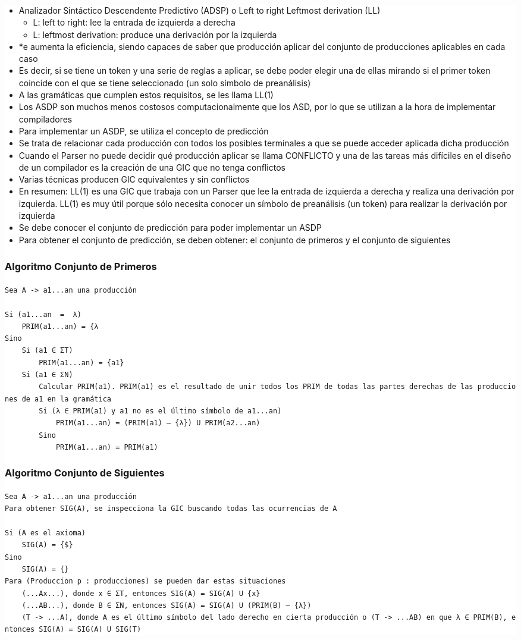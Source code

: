 * Analizador Sintáctico Descendente Predictivo (ADSP) o Left to right Leftmost derivation (LL)
  * L: left to right: lee la entrada de izquierda a derecha
  * L: leftmost derivation: produce una derivación por la izquierda
* *e aumenta la eficiencia, siendo capaces de saber que producción aplicar del conjunto de producciones aplicables en cada caso
* Es decir, si se tiene un token y una serie de reglas a aplicar, se debe poder elegir una de ellas mirando si el primer token coincide con el que se tiene seleccionado (un solo símbolo de preanálisis)
* A las gramáticas que cumplen estos requisitos, se les llama LL(1)
* Los ASDP son muchos menos costosos computacionalmente que los ASD, por lo que se utilizan a la hora de implementar compiladores
* Para implementar un ASDP, se utiliza el concepto de predicción
* Se trata de relacionar cada producción con todos los posibles terminales a que se puede acceder aplicada dicha producción
* Cuando el Parser no puede decidir qué producción aplicar se llama CONFLICTO y una de las tareas más difíciles en el diseño de un compilador es la creación de una GIC que no tenga conflictos
* Varias técnicas producen GIC equivalentes y sin conflictos
* En resumen: LL(1) es una GIC que trabaja con un Parser que lee la entrada de izquierda a derecha y realiza una derivación por izquierda. LL(1) es muy útil porque sólo necesita conocer un símbolo de preanálisis (un token) para realizar la derivación por izquierda
* Se debe conocer el conjunto de predicción para poder implementar un ASDP
* Para obtener el conjunto de predicción, se deben obtener: el conjunto de primeros y el conjunto de siguientes

### Algoritmo Conjunto de Primeros

```plain
Sea A -> a1...an una producción

Si (a1...an  =  λ) 
    PRIM(a1...an) = {λ
Sino    
    Si (a1 ∈ ΣT)
        PRIM(a1...an) = {a1} 
    Si (a1 ∈ ΣN)
        Calcular PRIM(a1). PRIM(a1) es el resultado de unir todos los PRIM de todas las partes derechas de las producciones de a1 en la gramática
        Si (λ ∈ PRIM(a1) y a1 no es el último símbolo de a1...an)
            PRIM(a1...an) = (PRIM(a1) – {λ}) U PRIM(a2...an)
        Sino
            PRIM(a1...an) = PRIM(a1)
```

### Algoritmo Conjunto de Siguientes

```plain
Sea A -> a1...an una producción
Para obtener SIG(A), se inspecciona la GIC buscando todas las ocurrencias de A

Si (A es el axioma) 
    SIG(A) = {$}
Sino 
    SIG(A) = {}
Para (Produccion p : producciones) se pueden dar estas situaciones
    (...Ax...), donde x ∈ ΣT, entonces SIG(A) = SIG(A) U {x}
    (...AB...), donde B ∈ ΣN, entonces SIG(A) = SIG(A) U (PRIM(B) – {λ})
    (T -> ...A), donde A es el último símbolo del lado derecho en cierta producción o (T -> ...AB) en que λ ∈ PRIM(B), entonces SIG(A) = SIG(A) U SIG(T)
```
